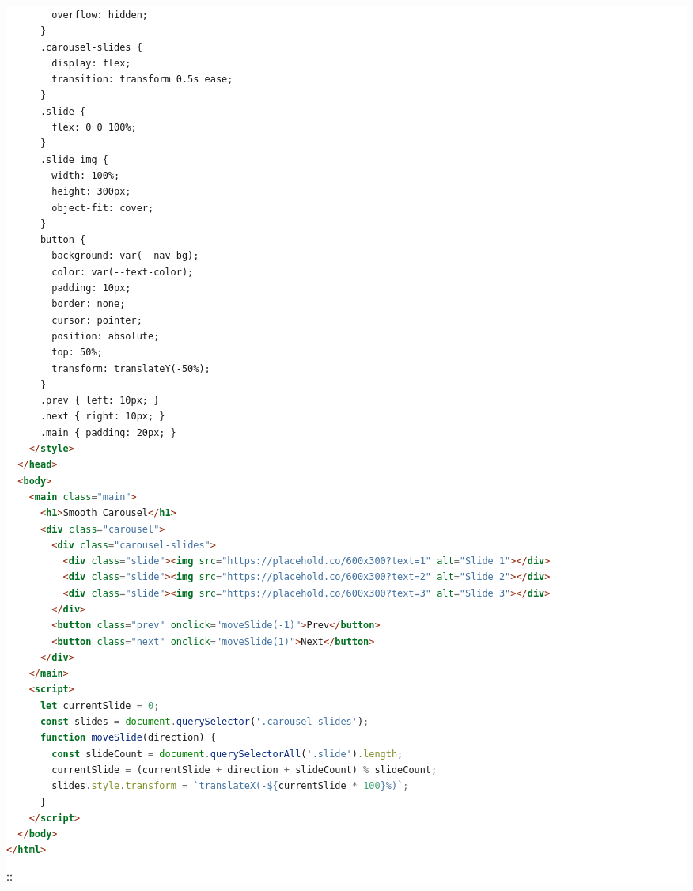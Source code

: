 ```html
        overflow: hidden;
      }
      .carousel-slides {
        display: flex;
        transition: transform 0.5s ease;
      }
      .slide {
        flex: 0 0 100%;
      }
      .slide img {
        width: 100%;
        height: 300px;
        object-fit: cover;
      }
      button {
        background: var(--nav-bg);
        color: var(--text-color);
        padding: 10px;
        border: none;
        cursor: pointer;
        position: absolute;
        top: 50%;
        transform: translateY(-50%);
      }
      .prev { left: 10px; }
      .next { right: 10px; }
      .main { padding: 20px; }
    </style>
  </head>
  <body>
    <main class="main">
      <h1>Smooth Carousel</h1>
      <div class="carousel">
        <div class="carousel-slides">
          <div class="slide"><img src="https://placehold.co/600x300?text=1" alt="Slide 1"></div>
          <div class="slide"><img src="https://placehold.co/600x300?text=2" alt="Slide 2"></div>
          <div class="slide"><img src="https://placehold.co/600x300?text=3" alt="Slide 3"></div>
        </div>
        <button class="prev" onclick="moveSlide(-1)">Prev</button>
        <button class="next" onclick="moveSlide(1)">Next</button>
      </div>
    </main>
    <script>
      let currentSlide = 0;
      const slides = document.querySelector('.carousel-slides');
      function moveSlide(direction) {
        const slideCount = document.querySelectorAll('.slide').length;
        currentSlide = (currentSlide + direction + slideCount) % slideCount;
        slides.style.transform = `translateX(-${currentSlide * 100}%)`;
      }
    </script>
  </body>
</html>
```
::
